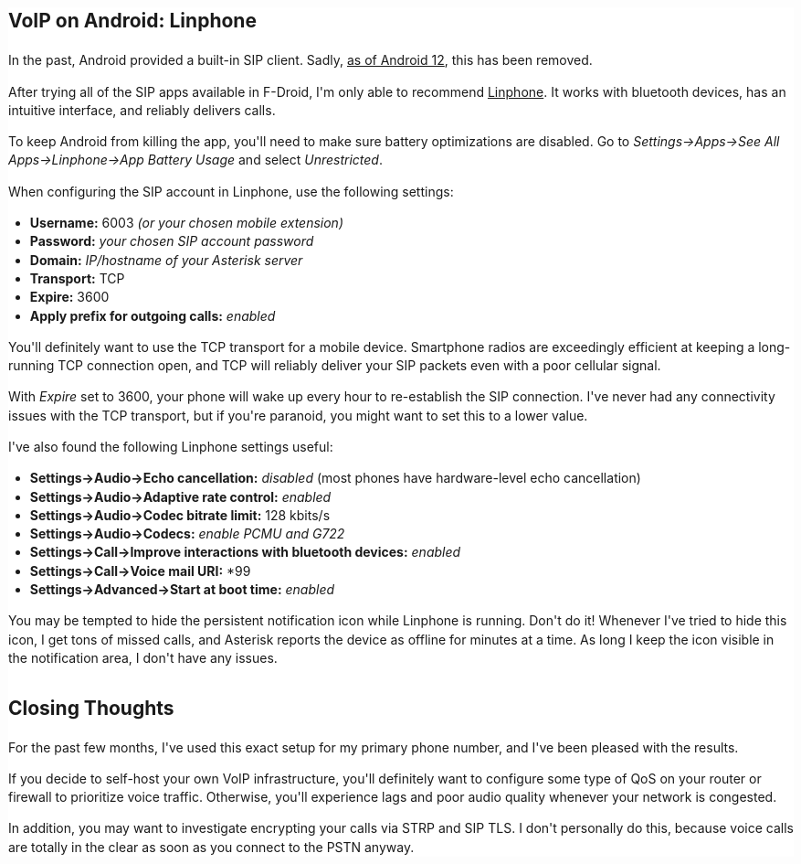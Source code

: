 ## VoIP on Android: Linphone

In the past, Android provided a built-in SIP client. Sadly, [as of Android 12](https://www.xda-developers.com/android-12-killing-native-sip-calling/),
this has been removed.

After trying all of the SIP apps available in F-Droid, I'm only able to recommend [Linphone](https://f-droid.org/en/packages/org.linphone/).
It works with bluetooth devices, has an intuitive interface, and reliably delivers calls.

To keep Android from killing the app, you'll need to make sure battery optimizations
are disabled. Go to _Settings→Apps→See All Apps→Linphone→App Battery Usage_ and select
_Unrestricted_.

When configuring the SIP account in Linphone, use the following settings:

- **Username:** 6003 _(or your chosen mobile extension)_
- **Password:** _your chosen SIP account password_
- **Domain:** _IP/hostname of your Asterisk server_
- **Transport:** TCP
- **Expire:** 3600
- **Apply prefix for outgoing calls:** _enabled_

You'll definitely want to use the TCP transport for a mobile device. Smartphone
radios are exceedingly efficient at keeping a long-running TCP connection open,
and TCP will reliably deliver your SIP packets even with a poor cellular signal.

With _Expire_ set to 3600, your phone will wake up every hour to re-establish the
SIP connection. I've never had any connectivity issues with the TCP transport, but
if you're paranoid, you might want to set this to a lower value.

I've also found the following Linphone settings useful:

- **Settings→Audio→Echo cancellation:** _disabled_ (most phones have hardware-level echo cancellation)
- **Settings→Audio→Adaptive rate control:** _enabled_
- **Settings→Audio→Codec bitrate limit:** 128 kbits/s
- **Settings→Audio→Codecs:** _enable PCMU and G722_
- **Settings→Call→Improve interactions with bluetooth devices:** _enabled_
- **Settings→Call→Voice mail URI:** \*99
- **Settings→Advanced→Start at boot time:** _enabled_

You may be tempted to hide the persistent notification icon while Linphone
is running. Don't do it! Whenever I've tried to hide this icon, I get tons of
missed calls, and Asterisk reports the device as offline for minutes at a time.
As long I keep the icon visible in the notification area, I don't have any issues.


## Closing Thoughts

For the past few months, I've used this exact setup for my primary phone number,
and I've been pleased with the results.

If you decide to self-host your own VoIP infrastructure, you'll definitely want
to configure some type of QoS on your router or firewall to prioritize voice
traffic. Otherwise, you'll experience lags and poor audio quality whenever
your network is congested.

In addition, you may want to investigate encrypting your calls via STRP and SIP
TLS. I don't personally do this, because voice calls are totally in the clear as
soon as you connect to the PSTN anyway.
